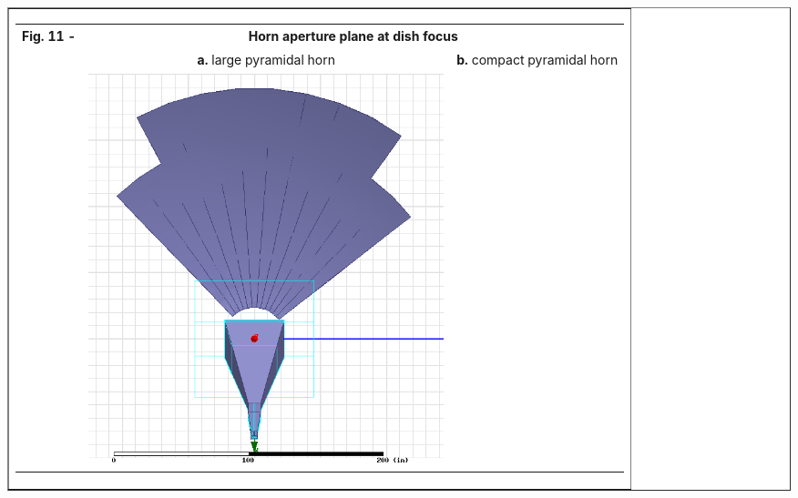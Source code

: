 <p>
<center>
<table border="1" cellpadding="0" cellspacing="0">
<tr><td>
  <table border="0" cellpadding="5" cellspacing="0">
  <tr><th rowspan="2">Fig.&nbsp;11&nbsp;-</th>
      <th colspan="2">Horn aperture plane at dish focus</th>
  </tr>
  <tr><td align="center"><b>a. </b> large pyramidal horn </td>
      <td align="center"><b>b. </b> compact pyramidal horn </td>
  </tr>
  <tr><td>&nbsp;</td>
      <td><a href="Screenshot-62.png"><img src="Screenshot-62.png" width=390></a></td>